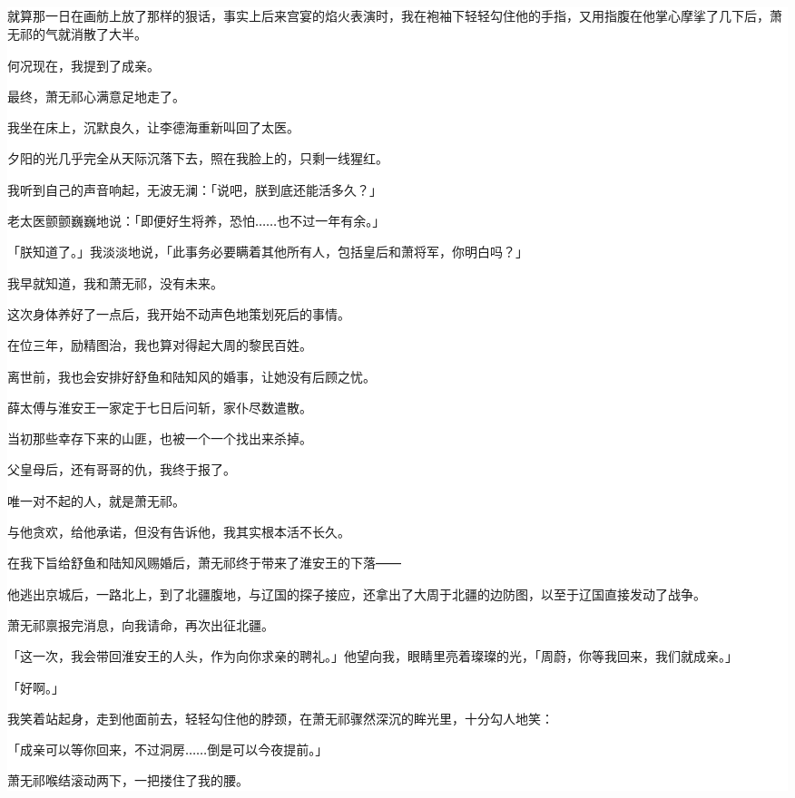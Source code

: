 就算那一日在画舫上放了那样的狠话，事实上后来宫宴的焰火表演时，我在袍袖下轻轻勾住他的手指，又用指腹在他掌心摩挲了几下后，萧无祁的气就消散了大半。


何况现在，我提到了成亲。


最终，萧无祁心满意足地走了。


我坐在床上，沉默良久，让李德海重新叫回了太医。


夕阳的光几乎完全从天际沉落下去，照在我脸上的，只剩一线猩红。


我听到自己的声音响起，无波无澜：「说吧，朕到底还能活多久？」


老太医颤颤巍巍地说：「即便好生将养，恐怕……也不过一年有余。」


「朕知道了。」我淡淡地说，「此事务必要瞒着其他所有人，包括皇后和萧将军，你明白吗？」


我早就知道，我和萧无祁，没有未来。


这次身体养好了一点后，我开始不动声色地策划死后的事情。


在位三年，励精图治，我也算对得起大周的黎民百姓。


离世前，我也会安排好舒鱼和陆知风的婚事，让她没有后顾之忧。


薛太傅与淮安王一家定于七日后问斩，家仆尽数遣散。


当初那些幸存下来的山匪，也被一个一个找出来杀掉。


父皇母后，还有哥哥的仇，我终于报了。


唯一对不起的人，就是萧无祁。


与他贪欢，给他承诺，但没有告诉他，我其实根本活不长久。


在我下旨给舒鱼和陆知风赐婚后，萧无祁终于带来了淮安王的下落——


他逃出京城后，一路北上，到了北疆腹地，与辽国的探子接应，还拿出了大周于北疆的边防图，以至于辽国直接发动了战争。


萧无祁禀报完消息，向我请命，再次出征北疆。


「这一次，我会带回淮安王的人头，作为向你求亲的聘礼。」他望向我，眼睛里亮着璨璨的光，「周蔚，你等我回来，我们就成亲。」


「好啊。」


我笑着站起身，走到他面前去，轻轻勾住他的脖颈，在萧无祁骤然深沉的眸光里，十分勾人地笑：


「成亲可以等你回来，不过洞房……倒是可以今夜提前。」


萧无祁喉结滚动两下，一把搂住了我的腰。
